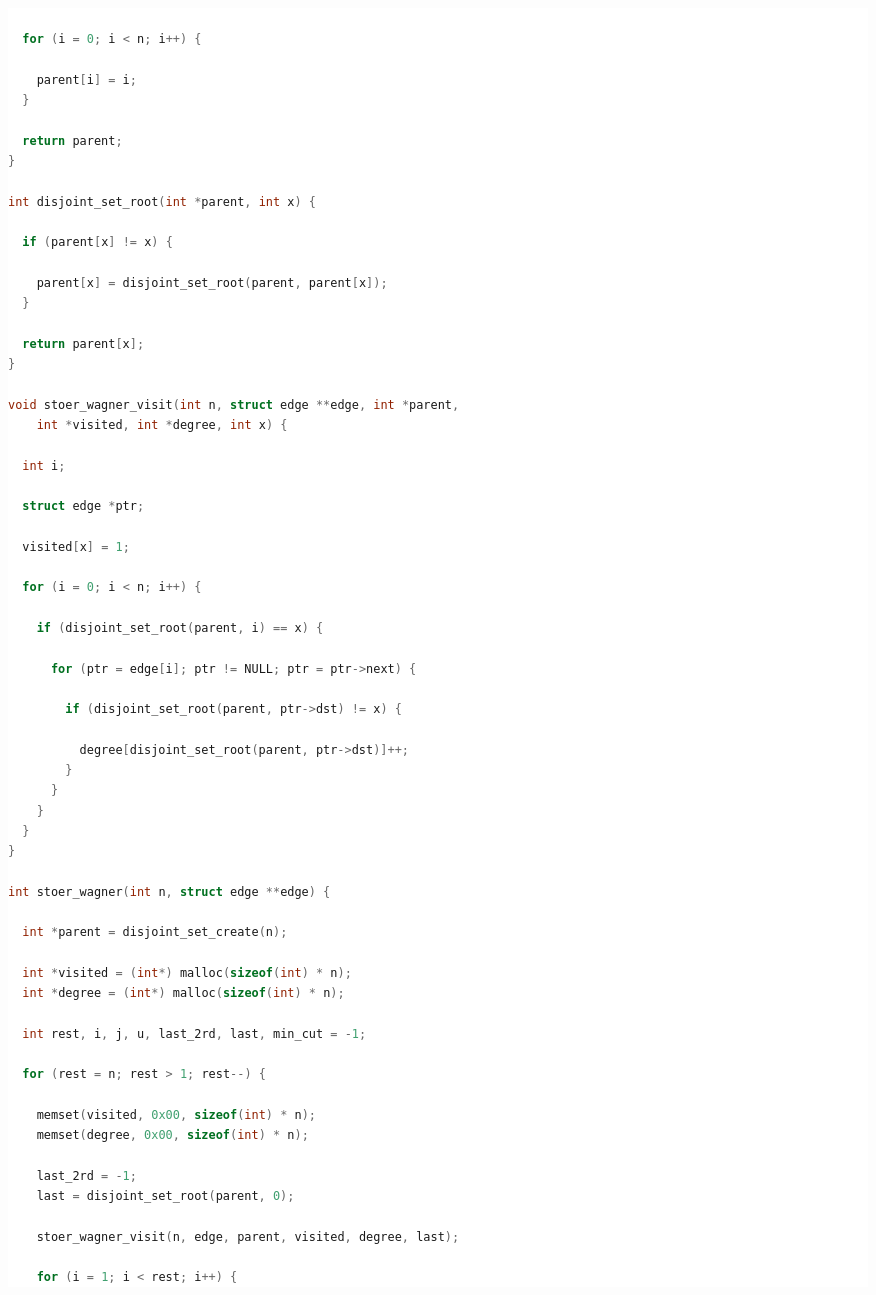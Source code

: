 ```c

  for (i = 0; i < n; i++) {

    parent[i] = i;
  }

  return parent;
}

int disjoint_set_root(int *parent, int x) {

  if (parent[x] != x) {

    parent[x] = disjoint_set_root(parent, parent[x]);
  }

  return parent[x];
}

void stoer_wagner_visit(int n, struct edge **edge, int *parent,
    int *visited, int *degree, int x) {

  int i;

  struct edge *ptr;

  visited[x] = 1;

  for (i = 0; i < n; i++) {

    if (disjoint_set_root(parent, i) == x) {

      for (ptr = edge[i]; ptr != NULL; ptr = ptr->next) {

        if (disjoint_set_root(parent, ptr->dst) != x) {

          degree[disjoint_set_root(parent, ptr->dst)]++;
        }
      }
    }
  }
}

int stoer_wagner(int n, struct edge **edge) {

  int *parent = disjoint_set_create(n);

  int *visited = (int*) malloc(sizeof(int) * n);
  int *degree = (int*) malloc(sizeof(int) * n);

  int rest, i, j, u, last_2rd, last, min_cut = -1;

  for (rest = n; rest > 1; rest--) {

    memset(visited, 0x00, sizeof(int) * n);
    memset(degree, 0x00, sizeof(int) * n);

    last_2rd = -1;
    last = disjoint_set_root(parent, 0);

    stoer_wagner_visit(n, edge, parent, visited, degree, last);

    for (i = 1; i < rest; i++) {
```